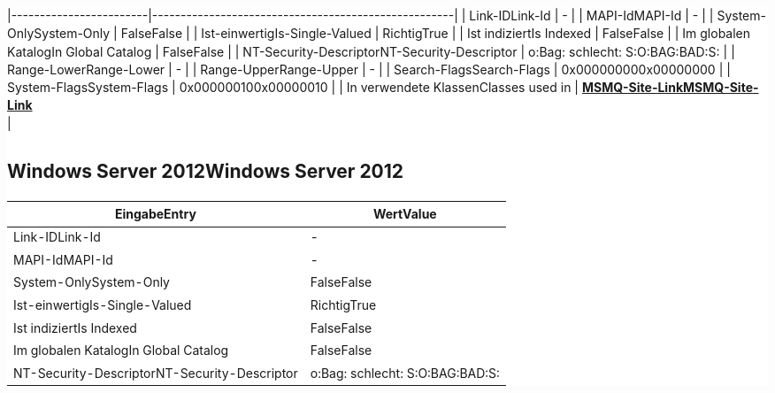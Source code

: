 |------------------------|-----------------------------------------------------|
| <span data-ttu-id="650cc-224">Link-ID</span><span class="sxs-lookup"><span data-stu-id="650cc-224">Link-Id</span></span>                | \-                                                  |
| <span data-ttu-id="650cc-225">MAPI-Id</span><span class="sxs-lookup"><span data-stu-id="650cc-225">MAPI-Id</span></span>                | \-                                                  |
| <span data-ttu-id="650cc-226">System-Only</span><span class="sxs-lookup"><span data-stu-id="650cc-226">System-Only</span></span>            | <span data-ttu-id="650cc-227">False</span><span class="sxs-lookup"><span data-stu-id="650cc-227">False</span></span>                                               |
| <span data-ttu-id="650cc-228">Ist-einwertig</span><span class="sxs-lookup"><span data-stu-id="650cc-228">Is-Single-Valued</span></span>       | <span data-ttu-id="650cc-229">Richtig</span><span class="sxs-lookup"><span data-stu-id="650cc-229">True</span></span>                                                |
| <span data-ttu-id="650cc-230">Ist indiziert</span><span class="sxs-lookup"><span data-stu-id="650cc-230">Is Indexed</span></span>             | <span data-ttu-id="650cc-231">False</span><span class="sxs-lookup"><span data-stu-id="650cc-231">False</span></span>                                               |
| <span data-ttu-id="650cc-232">Im globalen Katalog</span><span class="sxs-lookup"><span data-stu-id="650cc-232">In Global Catalog</span></span>      | <span data-ttu-id="650cc-233">False</span><span class="sxs-lookup"><span data-stu-id="650cc-233">False</span></span>                                               |
| <span data-ttu-id="650cc-234">NT-Security-Descriptor</span><span class="sxs-lookup"><span data-stu-id="650cc-234">NT-Security-Descriptor</span></span> | <span data-ttu-id="650cc-235">o:Bag: schlecht: S:</span><span class="sxs-lookup"><span data-stu-id="650cc-235">O:BAG:BAD:S:</span></span>                                        |
| <span data-ttu-id="650cc-236">Range-Lower</span><span class="sxs-lookup"><span data-stu-id="650cc-236">Range-Lower</span></span>            | \-                                                  |
| <span data-ttu-id="650cc-237">Range-Upper</span><span class="sxs-lookup"><span data-stu-id="650cc-237">Range-Upper</span></span>            | \-                                                  |
| <span data-ttu-id="650cc-238">Search-Flags</span><span class="sxs-lookup"><span data-stu-id="650cc-238">Search-Flags</span></span>           | <span data-ttu-id="650cc-239">0x00000000</span><span class="sxs-lookup"><span data-stu-id="650cc-239">0x00000000</span></span>                                          |
| <span data-ttu-id="650cc-240">System-Flags</span><span class="sxs-lookup"><span data-stu-id="650cc-240">System-Flags</span></span>           | <span data-ttu-id="650cc-241">0x00000010</span><span class="sxs-lookup"><span data-stu-id="650cc-241">0x00000010</span></span>                                          |
| <span data-ttu-id="650cc-242">In verwendete Klassen</span><span class="sxs-lookup"><span data-stu-id="650cc-242">Classes used in</span></span>        | [<span data-ttu-id="650cc-243">**MSMQ-Site-Link**</span><span class="sxs-lookup"><span data-stu-id="650cc-243">**MSMQ-Site-Link**</span></span>](c-msmqsitelink.md)<br/> |



## <a name="windows-server-2012"></a><span data-ttu-id="650cc-244">Windows Server 2012</span><span class="sxs-lookup"><span data-stu-id="650cc-244">Windows Server 2012</span></span>



| <span data-ttu-id="650cc-245">Eingabe</span><span class="sxs-lookup"><span data-stu-id="650cc-245">Entry</span></span> | <span data-ttu-id="650cc-246">Wert</span><span class="sxs-lookup"><span data-stu-id="650cc-246">Value</span></span> |
|------------------------|-----------------------------------------------------|
| <span data-ttu-id="650cc-247">Link-ID</span><span class="sxs-lookup"><span data-stu-id="650cc-247">Link-Id</span></span>                | \-                                                  |
| <span data-ttu-id="650cc-248">MAPI-Id</span><span class="sxs-lookup"><span data-stu-id="650cc-248">MAPI-Id</span></span>                | \-                                                  |
| <span data-ttu-id="650cc-249">System-Only</span><span class="sxs-lookup"><span data-stu-id="650cc-249">System-Only</span></span>            | <span data-ttu-id="650cc-250">False</span><span class="sxs-lookup"><span data-stu-id="650cc-250">False</span></span>                                               |
| <span data-ttu-id="650cc-251">Ist-einwertig</span><span class="sxs-lookup"><span data-stu-id="650cc-251">Is-Single-Valued</span></span>       | <span data-ttu-id="650cc-252">Richtig</span><span class="sxs-lookup"><span data-stu-id="650cc-252">True</span></span>                                                |
| <span data-ttu-id="650cc-253">Ist indiziert</span><span class="sxs-lookup"><span data-stu-id="650cc-253">Is Indexed</span></span>             | <span data-ttu-id="650cc-254">False</span><span class="sxs-lookup"><span data-stu-id="650cc-254">False</span></span>                                               |
| <span data-ttu-id="650cc-255">Im globalen Katalog</span><span class="sxs-lookup"><span data-stu-id="650cc-255">In Global Catalog</span></span>      | <span data-ttu-id="650cc-256">False</span><span class="sxs-lookup"><span data-stu-id="650cc-256">False</span></span>                                               |
| <span data-ttu-id="650cc-257">NT-Security-Descriptor</span><span class="sxs-lookup"><span data-stu-id="650cc-257">NT-Security-Descriptor</span></span> | <span data-ttu-id="650cc-258">o:Bag: schlecht: S:</span><span class="sxs-lookup"><span data-stu-id="650cc-258">O:BAG:BAD:S:</span></span>                                        |
